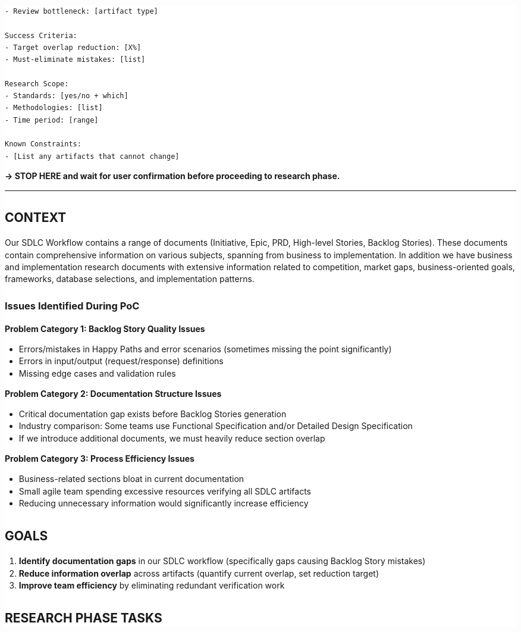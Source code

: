 ```
- Review bottleneck: [artifact type]

Success Criteria:
- Target overlap reduction: [X%]
- Must-eliminate mistakes: [list]

Research Scope:
- Standards: [yes/no + which]
- Methodologies: [list]
- Time period: [range]

Known Constraints:
- [List any artifacts that cannot change]
```

**→ STOP HERE and wait for user confirmation before proceeding to research phase.**

---

## CONTEXT
Our SDLC Workflow contains a range of documents (Initiative, Epic, PRD, High-level Stories, Backlog Stories). These documents contain comprehensive information on various subjects, spanning from business to implementation. In addition we have business and implementation research documents with extensive information related to competition, market gaps, business-oriented goals, frameworks, database selections, and implementation patterns.

### Issues Identified During PoC

**Problem Category 1: Backlog Story Quality Issues**
- Errors/mistakes in Happy Paths and error scenarios (sometimes missing the point significantly)
- Errors in input/output (request/response) definitions
- Missing edge cases and validation rules

**Problem Category 2: Documentation Structure Issues**
- Critical documentation gap exists before Backlog Stories generation
- Industry comparison: Some teams use Functional Specification and/or Detailed Design Specification
- If we introduce additional documents, we must heavily reduce section overlap

**Problem Category 3: Process Efficiency Issues**
- Business-related sections bloat in current documentation
- Small agile team spending excessive resources verifying all SDLC artifacts
- Reducing unnecessary information would significantly increase efficiency

## GOALS
1. **Identify documentation gaps** in our SDLC workflow (specifically gaps causing Backlog Story mistakes)
2. **Reduce information overlap** across artifacts (quantify current overlap, set reduction target)
3. **Improve team efficiency** by eliminating redundant verification work

## RESEARCH PHASE TASKS


[^1]: IEEE Standard 29148-2018 - Systems and software engineering - Life cycle processes - Requirements engineering, https://standards.ieee.org/standard/29148-2018.html, Accessed 2025-01-15